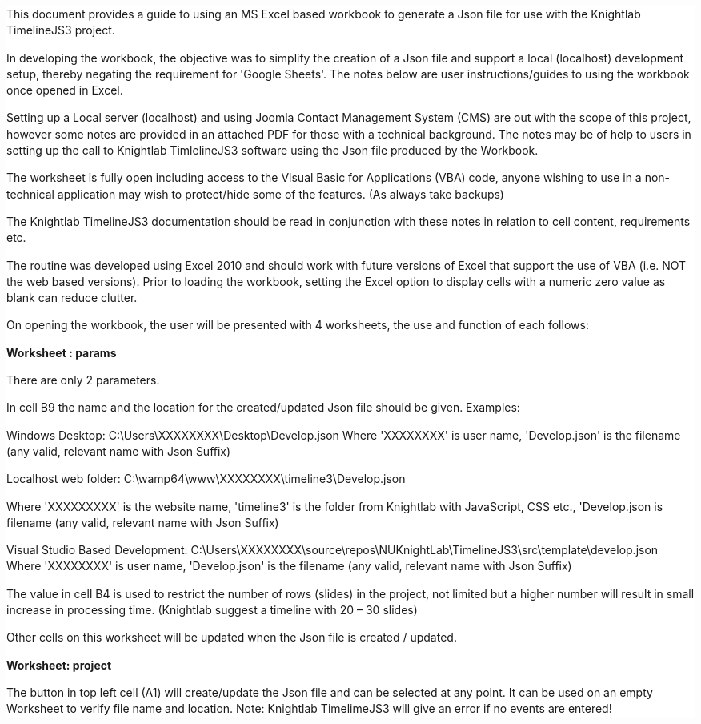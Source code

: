 This document provides a guide to using an MS Excel based workbook to generate a Json file for use with the Knightlab TimelineJS3 project.

In developing the workbook, the objective was to simplify the creation of a Json file and support a local (localhost) development setup, thereby negating the requirement for 'Google Sheets'. The notes below are user instructions/guides to using the workbook once opened in Excel.

Setting up a Local server (localhost) and using Joomla Contact Management System (CMS) are out with the scope of this project, however some notes are provided in an attached PDF for those with a technical background. The notes may be of help to users in setting up the call to Knightlab TimlelineJS3 software using the Json file produced by the Workbook.

The worksheet is fully open including access to the Visual Basic for Applications (VBA) code, anyone wishing to use in a non-technical application may wish to protect/hide some of the features. (As always take backups)

The Knightlab TimelineJS3 documentation should be read in conjunction with these notes in relation to cell content, requirements etc.

The routine was developed using Excel 2010 and should work with future versions of Excel that support the use of VBA (i.e. NOT the web based versions). Prior to loading the workbook, setting the Excel option to display cells with a numeric zero value as blank can reduce clutter.

On opening the workbook, the user will be presented with 4 worksheets, the use and function of each follows:

**Worksheet : params**

There are only 2 parameters.

In cell B9 the name and the location for the created/updated Json file should be given. Examples:

Windows Desktop:
C:\Users\XXXXXXXX\Desktop\Develop.json
Where 'XXXXXXXX' is user name, 'Develop.json' is the filename (any valid, relevant name with Json Suffix)

Localhost web folder:
C:\wamp64\www\XXXXXXXX\timeline3\Develop.json

Where 'XXXXXXXXX' is the website name, 'timeline3' is the folder from Knightlab with JavaScript, CSS etc., 'Develop.json is filename (any valid, relevant name with Json Suffix)

Visual Studio Based Development:
C:\Users\XXXXXXXX\source\repos\NUKnightLab\TimelineJS3\src\template\develop.json
Where 'XXXXXXXX' is user name, 'Develop.json' is the filename (any valid, relevant name with Json Suffix)

The value in cell B4 is used to restrict the number of rows (slides) in the project, not limited but a higher number will result in small increase in processing time. (Knightlab suggest a timeline with 20 – 30 slides)

Other cells on this worksheet will be updated when the Json file is created / updated.

**Worksheet: project**

The button in top left cell (A1) will create/update the Json file and can be selected at any point. It can be used on an empty Worksheet to verify file name and location. Note: Knightlab TimelimeJS3 will give an error if no events are entered!
